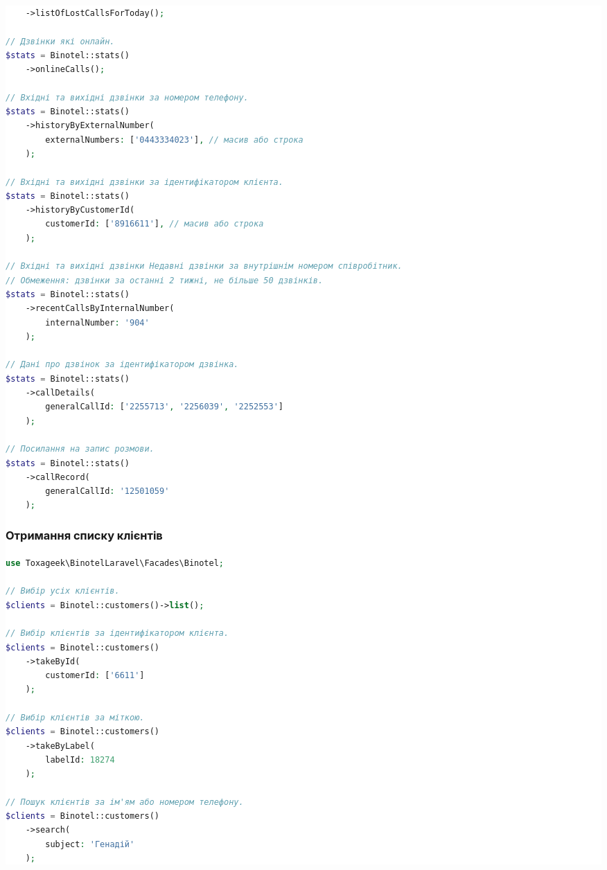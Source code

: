 ```php
    ->listOfLostCallsForToday();

// Дзвінки які онлайн.
$stats = Binotel::stats()
    ->onlineCalls();

// Вхідні та вихідні дзвінки за номером телефону.
$stats = Binotel::stats()
    ->historyByExternalNumber(
        externalNumbers: ['0443334023'], // масив або строка
    );

// Вхідні та вихідні дзвінки за ідентифікатором клієнта.
$stats = Binotel::stats()
    ->historyByCustomerId(
        customerId: ['8916611'], // масив або строка
    );

// Вхідні та вихідні дзвінки Недавні дзвінки за внутрішнім номером співробітник.
// Обмеження: дзвінки за останні 2 тижні, не більше 50 дзвінків.
$stats = Binotel::stats()
    ->recentCallsByInternalNumber(
        internalNumber: '904'
    );

// Дані про дзвінок за ідентифікатором дзвінка.
$stats = Binotel::stats()
    ->callDetails(
        generalCallId: ['2255713', '2256039', '2252553']
    );

// Посилання на запис розмови.
$stats = Binotel::stats()
    ->callRecord(
        generalCallId: '12501059'
    );
```

### Отримання списку клієнтів

```php
use Toxageek\BinotelLaravel\Facades\Binotel;

// Вибір усіх клієнтів.
$clients = Binotel::customers()->list();

// Вибір клієнтів за ідентифікатором клієнта.
$clients = Binotel::customers()
    ->takeById(
        customerId: ['6611']
    );

// Вибір клієнтів за міткою.
$clients = Binotel::customers()
    ->takeByLabel(
        labelId: 18274
    );

// Пошук клієнтів за ім'ям або номером телефону.
$clients = Binotel::customers()
    ->search(
        subject: 'Генадій'
    );
```